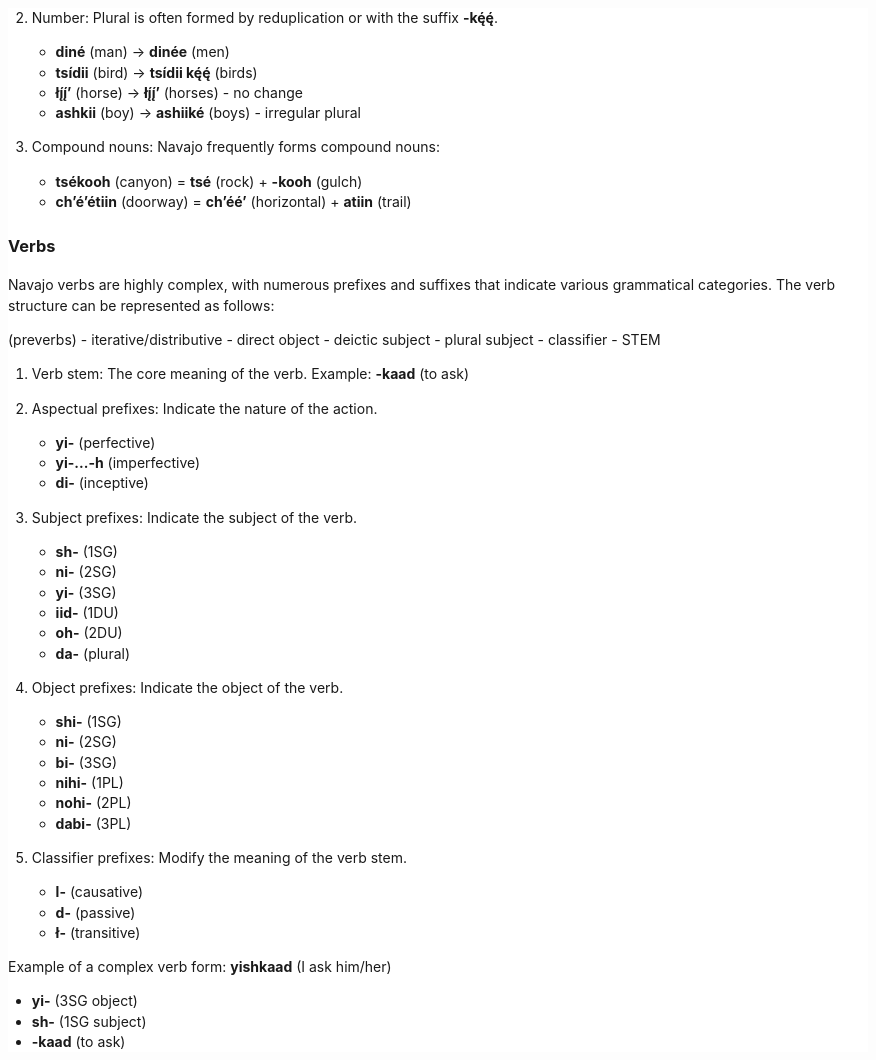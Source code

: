 2. Number:
   Plural is often formed by reduplication or with the suffix **-kę́ę́**.
   - **diné** (man) → **dinée** (men)
   - **tsídii** (bird) → **tsídii kę́ę́** (birds)
   - **łį́į́ʼ** (horse) → **łį́į́ʼ** (horses) - no change
   - **ashkii** (boy) → **ashiiké** (boys) - irregular plural

3. Compound nouns:
   Navajo frequently forms compound nouns:
   - **tsékooh** (canyon) = **tsé** (rock) + **-kooh** (gulch)
   - **chʼéʼétiin** (doorway) = **chʼééʼ** (horizontal) + **atiin** (trail)

### Verbs

Navajo verbs are highly complex, with numerous prefixes and suffixes that indicate various grammatical categories. The verb structure can be represented as follows:

(preverbs) - iterative/distributive - direct object - deictic subject - plural subject - classifier - STEM

1. Verb stem: The core meaning of the verb.
   Example: **-kaad** (to ask)

2. Aspectual prefixes: Indicate the nature of the action.
   - **yi-** (perfective)
   - **yi-...-h** (imperfective)
   - **di-** (inceptive)

3. Subject prefixes: Indicate the subject of the verb.
   - **sh-** (1SG)
   - **ni-** (2SG)
   - **yi-** (3SG)
   - **iid-** (1DU)
   - **oh-** (2DU)
   - **da-** (plural)

4. Object prefixes: Indicate the object of the verb.
   - **shi-** (1SG)
   - **ni-** (2SG)
   - **bi-** (3SG)
   - **nihi-** (1PL)
   - **nohi-** (2PL)
   - **dabi-** (3PL)

5. Classifier prefixes: Modify the meaning of the verb stem.
   - **l-** (causative)
   - **d-** (passive)
   - **ł-** (transitive)

Example of a complex verb form:
**yishkaad** (I ask him/her)
- **yi-** (3SG object)
- **sh-** (1SG subject)
- **-kaad** (to ask)
